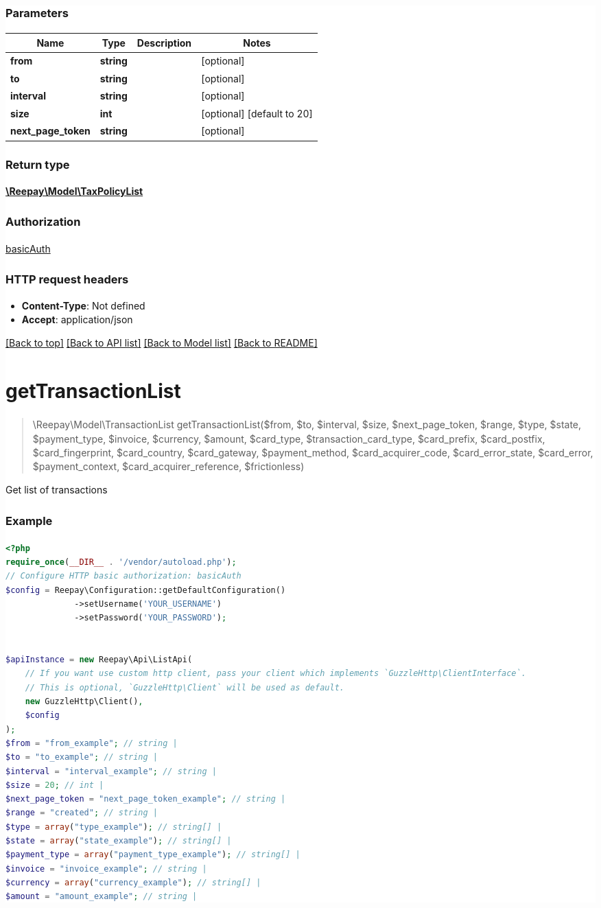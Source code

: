### Parameters

Name | Type | Description  | Notes
------------- | ------------- | ------------- | -------------
 **from** | **string**|  | [optional]
 **to** | **string**|  | [optional]
 **interval** | **string**|  | [optional]
 **size** | **int**|  | [optional] [default to 20]
 **next_page_token** | **string**|  | [optional]

### Return type

[**\Reepay\Model\TaxPolicyList**](../Model/TaxPolicyList.md)

### Authorization

[basicAuth](../../README.md#basicAuth)

### HTTP request headers

 - **Content-Type**: Not defined
 - **Accept**: application/json

[[Back to top]](#) [[Back to API list]](../../README.md#documentation-for-api-endpoints) [[Back to Model list]](../../README.md#documentation-for-models) [[Back to README]](../../README.md)

# **getTransactionList**
> \Reepay\Model\TransactionList getTransactionList($from, $to, $interval, $size, $next_page_token, $range, $type, $state, $payment_type, $invoice, $currency, $amount, $card_type, $transaction_card_type, $card_prefix, $card_postfix, $card_fingerprint, $card_country, $card_gateway, $payment_method, $card_acquirer_code, $card_error_state, $card_error, $payment_context, $card_acquirer_reference, $frictionless)

Get list of transactions

### Example
```php
<?php
require_once(__DIR__ . '/vendor/autoload.php');
// Configure HTTP basic authorization: basicAuth
$config = Reepay\Configuration::getDefaultConfiguration()
              ->setUsername('YOUR_USERNAME')
              ->setPassword('YOUR_PASSWORD');


$apiInstance = new Reepay\Api\ListApi(
    // If you want use custom http client, pass your client which implements `GuzzleHttp\ClientInterface`.
    // This is optional, `GuzzleHttp\Client` will be used as default.
    new GuzzleHttp\Client(),
    $config
);
$from = "from_example"; // string | 
$to = "to_example"; // string | 
$interval = "interval_example"; // string | 
$size = 20; // int | 
$next_page_token = "next_page_token_example"; // string | 
$range = "created"; // string | 
$type = array("type_example"); // string[] | 
$state = array("state_example"); // string[] | 
$payment_type = array("payment_type_example"); // string[] | 
$invoice = "invoice_example"; // string | 
$currency = array("currency_example"); // string[] | 
$amount = "amount_example"; // string | 
```